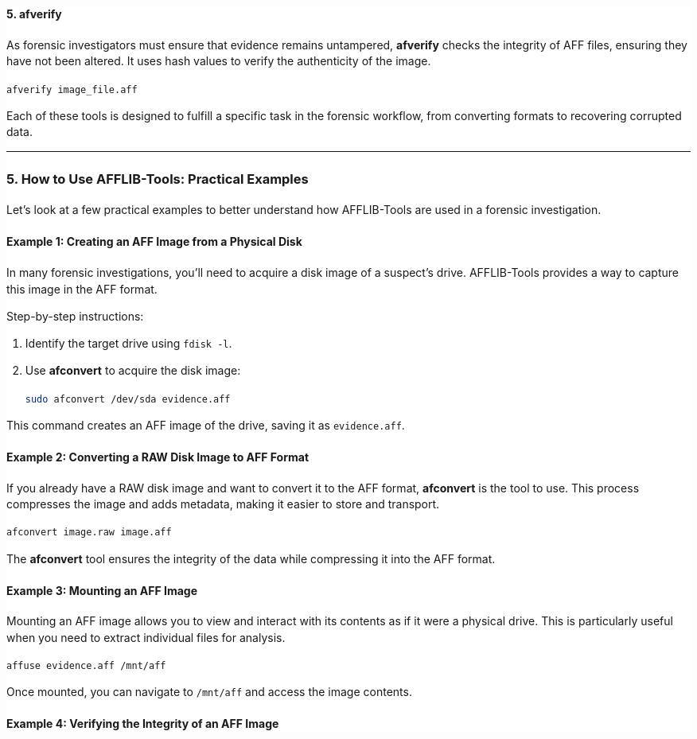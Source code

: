 #### 5. **afverify**

As forensic investigators must ensure that evidence remains untampered, **afverify** checks the integrity of AFF files, ensuring they have not been altered. It uses hash values to verify the authenticity of the image.

```bash
afverify image_file.aff
```

Each of these tools is designed to fulfill a specific task in the forensic workflow, from converting formats to recovering corrupted data.

---

### 5. How to Use AFFLIB-Tools: Practical Examples

Let’s look at a few practical examples to better understand how AFFLIB-Tools are used in a forensic investigation.

#### Example 1: Creating an AFF Image from a Physical Disk

In many forensic investigations, you’ll need to acquire a disk image of a suspect’s drive. AFFLIB-Tools provides a way to capture this image in the AFF format.

Step-by-step instructions:

1. Identify the target drive using `fdisk -l`.
2. Use **afconvert** to acquire the disk image:

   ```bash
   sudo afconvert /dev/sda evidence.aff
   ```

This command creates an AFF image of the drive, saving it as `evidence.aff`.

#### Example 2: Converting a RAW Disk Image to AFF Format

If you already have a RAW disk image and want to convert it to the AFF format, **afconvert** is the tool to use. This process compresses the image and adds metadata, making it easier to store and transport.

```bash
afconvert image.raw image.aff
```

The **afconvert** tool ensures the integrity of the data while compressing it into the AFF format.

#### Example 3: Mounting an AFF Image

Mounting an AFF image allows you to view and interact with its contents as if it were a physical drive. This is particularly useful when you need to extract individual files for analysis.

```bash
affuse evidence.aff /mnt/aff
```

Once mounted, you can navigate to `/mnt/aff` and access the image contents.

#### Example 4: Verifying the Integrity of an AFF Image
